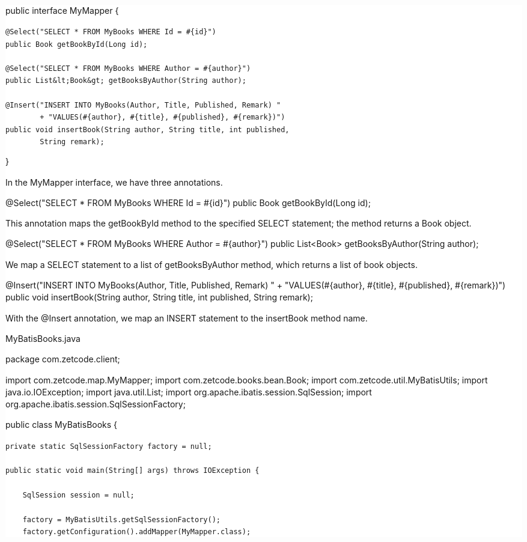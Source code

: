 public interface MyMapper {

    @Select("SELECT * FROM MyBooks WHERE Id = #{id}")
    public Book getBookById(Long id);
    
    @Select("SELECT * FROM MyBooks WHERE Author = #{author}")
    public List&lt;Book&gt; getBooksByAuthor(String author);   
    
    @Insert("INSERT INTO MyBooks(Author, Title, Published, Remark) "
            + "VALUES(#{author}, #{title}, #{published}, #{remark})")
    public void insertBook(String author, String title, int published, 
            String remark);
}

In the MyMapper interface, we have three annotations.

@Select("SELECT * FROM MyBooks WHERE Id = #{id}")
public Book getBookById(Long id);

This annotation maps the getBookById method to the specified
SELECT statement; the method returns a Book object. 

@Select("SELECT * FROM MyBooks WHERE Author = #{author}")
public List&lt;Book&gt; getBooksByAuthor(String author);

We map a SELECT statement to a list of getBooksByAuthor method, 
which returns a list of book objects.

@Insert("INSERT INTO MyBooks(Author, Title, Published, Remark) "
        + "VALUES(#{author}, #{title}, #{published}, #{remark})")
public void insertBook(String author, String title, int published, 
        String remark);

With the @Insert annotation, we map an INSERT statement
to the insertBook method name.

MyBatisBooks.java
  

package com.zetcode.client;

import com.zetcode.map.MyMapper;
import com.zetcode.books.bean.Book;
import com.zetcode.util.MyBatisUtils;
import java.io.IOException;
import java.util.List;
import org.apache.ibatis.session.SqlSession;
import org.apache.ibatis.session.SqlSessionFactory;

public class MyBatisBooks {

    private static SqlSessionFactory factory = null;

    public static void main(String[] args) throws IOException {

        SqlSession session = null;
        
        factory = MyBatisUtils.getSqlSessionFactory();
        factory.getConfiguration().addMapper(MyMapper.class);
        